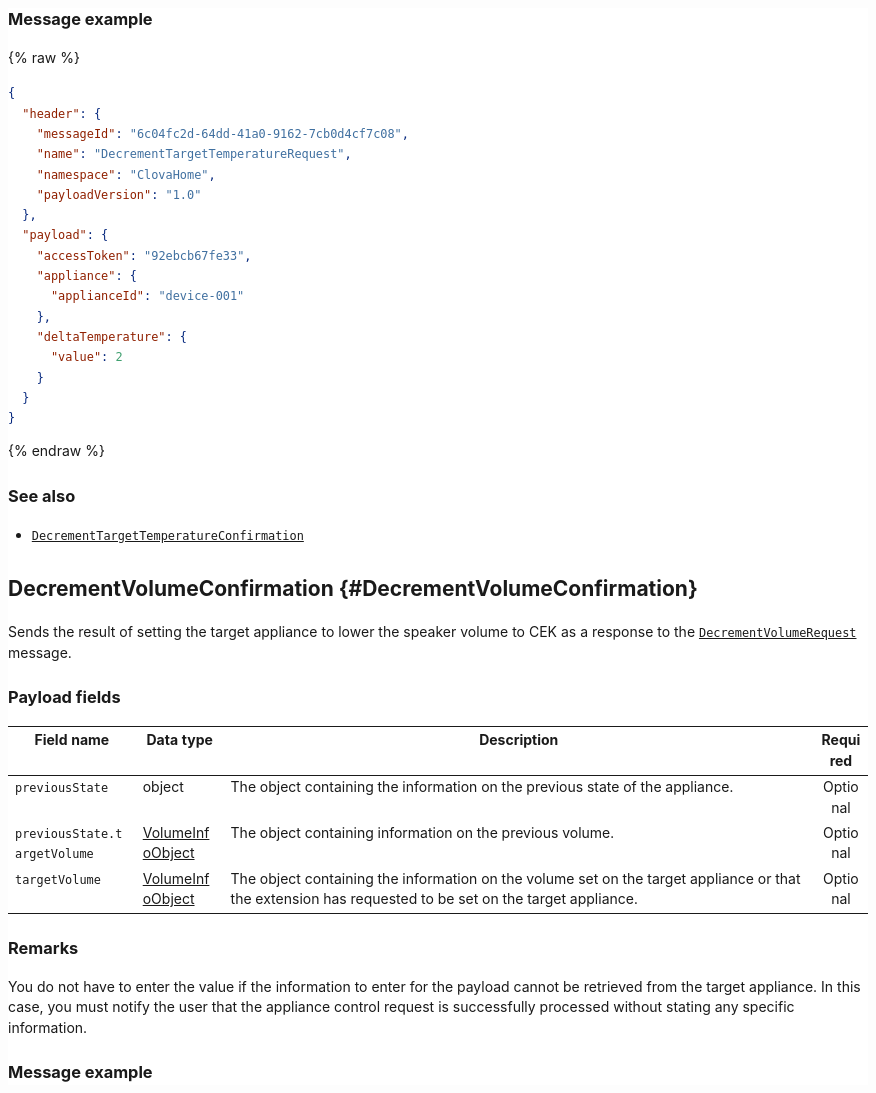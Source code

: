 ### Message example

{% raw %}

```json
{
  "header": {
    "messageId": "6c04fc2d-64dd-41a0-9162-7cb0d4cf7c08",
    "name": "DecrementTargetTemperatureRequest",
    "namespace": "ClovaHome",
    "payloadVersion": "1.0"
  },
  "payload": {
    "accessToken": "92ebcb67fe33",
    "appliance": {
      "applianceId": "device-001"
    },
    "deltaTemperature": {
      "value": 2
    }
  }
}
```

{% endraw %}

### See also
* [`DecrementTargetTemperatureConfirmation`](#DecrementTargetTemperatureConfirmation)

## DecrementVolumeConfirmation {#DecrementVolumeConfirmation}
Sends the result of setting the target appliance to lower the speaker volume to CEK as a response to the [`DecrementVolumeRequest`](#DecrementVolumeRequest) message.

### Payload fields

| Field name       | Data type    | Description                     | Required |
|---------------|---------|-----------------------------|:---------:|
| `previousState`     | object                                  | The object containing the information on the previous state of the appliance.                        | Optional    |
| `previousState.targetVolume` | [VolumeInfoObject](/CEK/References/ClovaHomeInterface/Shared_Objects.md#SpeedInfoObject)    | The object containing information on the previous volume.                             | Optional    |
| `targetVolume`      | [VolumeInfoObject](/CEK/References/ClovaHomeInterface/Shared_Objects.md#SpeedInfoObject)            | The object containing the information on the volume set on the target appliance or that the extension has requested to be set on the target appliance.                             | Optional    |

### Remarks

You do not have to enter the value if the information to enter for the payload cannot be retrieved from the target appliance. In this case, you must notify the user that the appliance control request is successfully processed without stating any specific information.

### Message example
